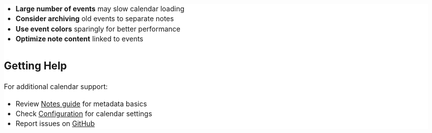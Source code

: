 - **Large number of events** may slow calendar loading
- **Consider archiving** old events to separate notes
- **Use event colors** sparingly for better performance
- **Optimize note content** linked to events

## Getting Help

For additional calendar support:
- Review [Notes guide](notes.md) for metadata basics
- Check [Configuration](configuration.md) for calendar settings
- Report issues on [GitHub](https://github.com/yuttie/mory/issues)